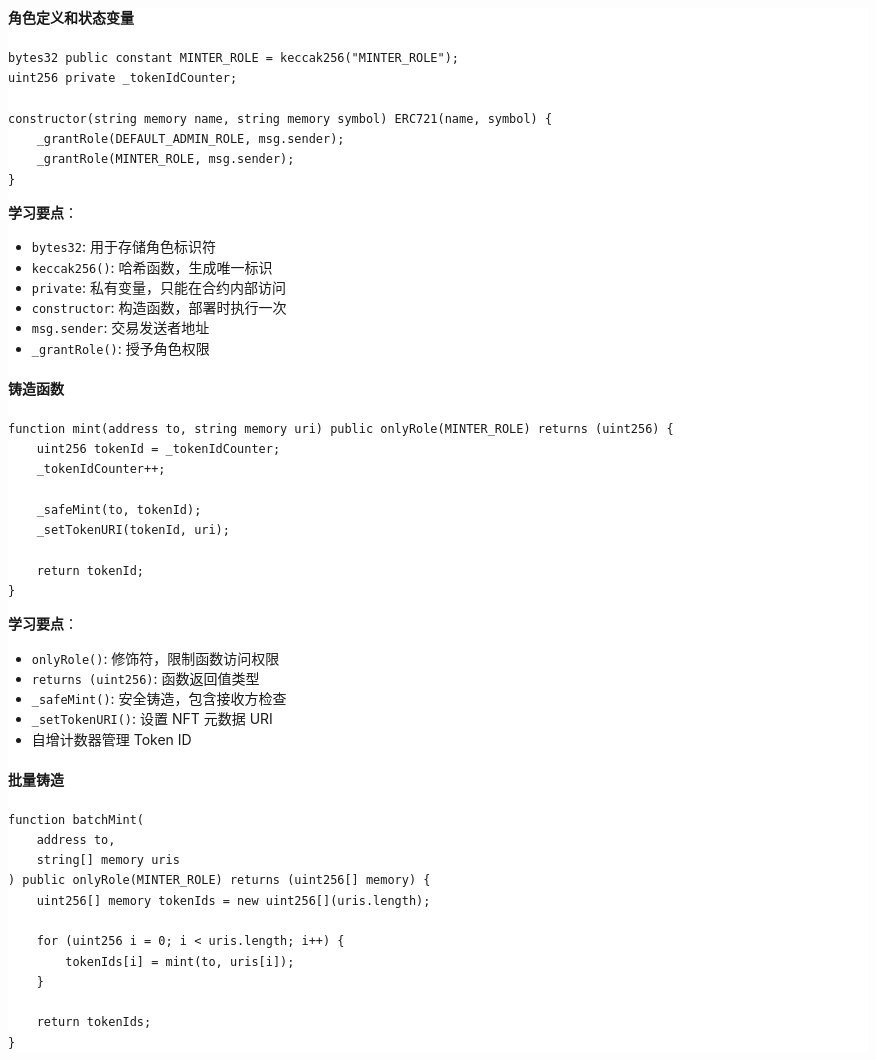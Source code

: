 #### 角色定义和状态变量
```solidity
bytes32 public constant MINTER_ROLE = keccak256("MINTER_ROLE");
uint256 private _tokenIdCounter;

constructor(string memory name, string memory symbol) ERC721(name, symbol) {
    _grantRole(DEFAULT_ADMIN_ROLE, msg.sender);
    _grantRole(MINTER_ROLE, msg.sender);
}
```

**学习要点**：
- `bytes32`: 用于存储角色标识符
- `keccak256()`: 哈希函数，生成唯一标识
- `private`: 私有变量，只能在合约内部访问
- `constructor`: 构造函数，部署时执行一次
- `msg.sender`: 交易发送者地址
- `_grantRole()`: 授予角色权限

#### 铸造函数
```solidity
function mint(address to, string memory uri) public onlyRole(MINTER_ROLE) returns (uint256) {
    uint256 tokenId = _tokenIdCounter;
    _tokenIdCounter++;
    
    _safeMint(to, tokenId);
    _setTokenURI(tokenId, uri);
    
    return tokenId;
}
```

**学习要点**：
- `onlyRole()`: 修饰符，限制函数访问权限
- `returns (uint256)`: 函数返回值类型
- `_safeMint()`: 安全铸造，包含接收方检查
- `_setTokenURI()`: 设置 NFT 元数据 URI
- 自增计数器管理 Token ID

#### 批量铸造
```solidity
function batchMint(
    address to, 
    string[] memory uris
) public onlyRole(MINTER_ROLE) returns (uint256[] memory) {
    uint256[] memory tokenIds = new uint256[](uris.length);
    
    for (uint256 i = 0; i < uris.length; i++) {
        tokenIds[i] = mint(to, uris[i]);
    }
    
    return tokenIds;
}
```
